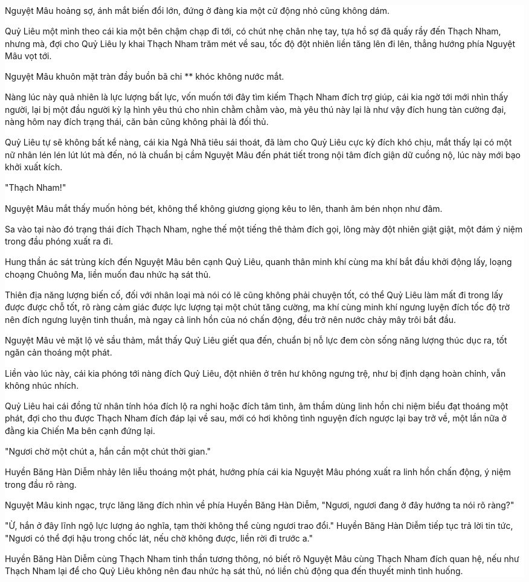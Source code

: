 Nguyệt Mâu hoảng sợ, ánh mắt biến đổi lớn, đứng ở đàng kia một cử động nhỏ cũng không dám.

Quỷ Liêu một mình theo cái kia một bên chậm chạp đi tới, có chút nhẹ chân nhẹ tay, tựa hồ sợ đã quấy rầy đến Thạch Nham, nhưng mà, đợi cho Quỷ Liêu ly khai Thạch Nham trăm mét về sau, tốc độ đột nhiên liền tăng lên đi lên, thẳng hướng phía Nguyệt Mâu vọt tới.

Nguyệt Mâu khuôn mặt tràn đầy buồn bã chi ** khóc không nước mắt.

Nàng lúc này quả nhiên là lực lượng bất lực, vốn muốn tới đây tìm kiếm Thạch Nham đích trợ giúp, cái kia ngờ tới mới nhìn thấy người, lại bị một đầu người kỳ lạ hình yêu thú cho nhìn chằm chằm vào, mà yêu thú này lại là như vậy đích hung tàn cường đại, nàng hôm nay đích trạng thái, căn bản cũng không phải là đối thủ.

Quỷ Liêu tự sẽ không bất kể nàng, cái kia Ngả Nhã tiêu sái thoát, đã làm cho Quỷ Liêu cực kỳ đích khó chịu, mắt thấy lại có một nữ nhân lén lén lút lút mà đến, nó là chuẩn bị cầm Nguyệt Mâu đến phát tiết trong nội tâm đích giận dữ cuồng nộ, lúc này mới bạo khởi xuất kích.

"Thạch Nham!"

Nguyệt Mâu mắt thấy muốn hỏng bét, không thể không giương giọng kêu to lên, thanh âm bén nhọn như đâm.

Sa vào tại nào đó trạng thái đích Thạch Nham, nghe thế một tiếng thê thảm đích gọi, lông mày đột nhiên giật giật, một đám ý niệm trong đầu phóng xuất ra đi.

Hung thần ác sát trùng kích đến Nguyệt Mâu bên cạnh Quỷ Liêu, quanh thân minh khí cùng ma khí bắt đầu khởi động lấy, loạng choạng Chuông Ma, liền muốn đau nhức hạ sát thủ.

Thiên địa năng lượng biến cố, đối với nhân loại mà nói có lẽ cũng không phải chuyện tốt, có thể Quỷ Liêu làm mất đi trong lấy được được chỗ tốt, rõ ràng cảm giác được lực lượng tại một chút tăng cường, ma khí cùng minh khí ngưng luyện đích tốc độ trờ nên đích ngưng luyện tinh thuần, mà ngay cả linh hồn của nó chấn động, đều trở nên nước chảy mây trôi bắt đầu.

Nguyệt Mâu vẻ mặt lộ vẻ sầu thảm, mắt thấy Quỷ Liêu giết qua đến, chuẩn bị nỗ lực đem còn sống năng lượng thúc dục ra, tốt ngăn cản thoáng một phát.

Liền vào lúc này, cái kia phóng tới nàng đích Quỷ Liêu, đột nhiên ở trên hư không ngưng trệ, như bị định dạng hoàn chỉnh, vẫn không nhúc nhích.

Quỷ Liêu hai cái đồng tử nhân tính hóa đích lộ ra nghi hoặc đích tâm tình, âm thầm dùng linh hồn chi niệm biểu đạt thoáng một phát, đợi cho thu được Thạch Nham đích đáp lại về sau, mới có hơi không tình nguyện đích ngược lại bay trở về, một lần nữa ở đằng kia Chiến Ma bên cạnh đứng lại.

"Ngươi chờ một chút a, hắn cần một chút thời gian."

Huyền Băng Hàn Diễm nhảy lên liễu thoáng một phát, hướng phía cái kia Nguyệt Mâu phóng xuất ra linh hồn chấn động, ý niệm trong đầu rõ ràng.

Nguyệt Mâu kinh ngạc, trực lăng lăng đích nhìn về phía Huyền Băng Hàn Diễm, "Ngươi, ngươi đang ở đây hướng ta nói rõ ràng?"

"Ừ, hắn ở đây lĩnh ngộ lực lượng áo nghĩa, tạm thời không thể cùng ngươi trao đổi." Huyền Băng Hàn Diễm tiếp tục trả lời tin tức, "Ngươi có thể đợi hậu trong chốc lát, nếu chờ không được, liền rời đi trước a."

Huyền Băng Hàn Diễm cùng Thạch Nham tinh thần tương thông, nó biết rõ Nguyệt Mâu cùng Thạch Nham đích quan hệ, nếu như Thạch Nham lại để cho Quỷ Liêu không nên đau nhức hạ sát thủ, nó liền chủ động qua đến thuyết minh tình huống.

